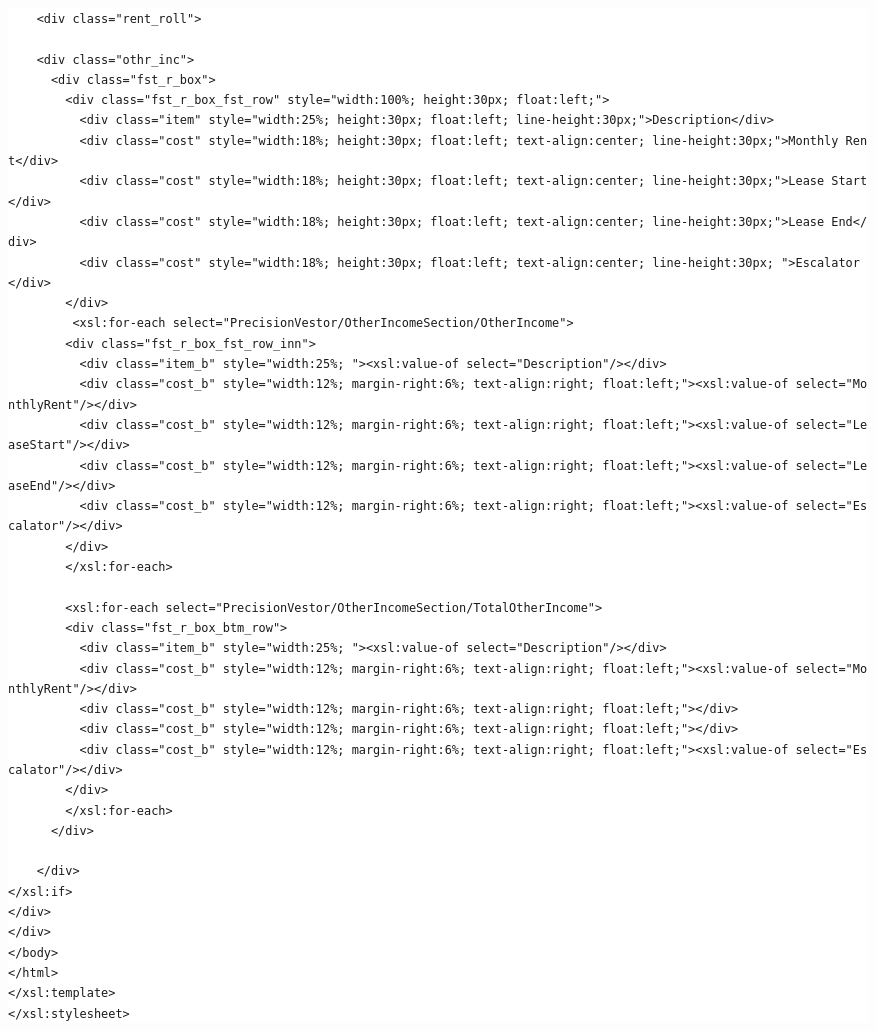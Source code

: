 ```
    <div class="rent_roll">

    <div class="othr_inc">
      <div class="fst_r_box">
        <div class="fst_r_box_fst_row" style="width:100%; height:30px; float:left;">
          <div class="item" style="width:25%; height:30px; float:left; line-height:30px;">Description</div>
          <div class="cost" style="width:18%; height:30px; float:left; text-align:center; line-height:30px;">Monthly Rent</div>
          <div class="cost" style="width:18%; height:30px; float:left; text-align:center; line-height:30px;">Lease Start</div>
          <div class="cost" style="width:18%; height:30px; float:left; text-align:center; line-height:30px;">Lease End</div>
          <div class="cost" style="width:18%; height:30px; float:left; text-align:center; line-height:30px; ">Escalator</div>
        </div>
         <xsl:for-each select="PrecisionVestor/OtherIncomeSection/OtherIncome">
        <div class="fst_r_box_fst_row_inn">
          <div class="item_b" style="width:25%; "><xsl:value-of select="Description"/></div>
          <div class="cost_b" style="width:12%; margin-right:6%; text-align:right; float:left;"><xsl:value-of select="MonthlyRent"/></div>
          <div class="cost_b" style="width:12%; margin-right:6%; text-align:right; float:left;"><xsl:value-of select="LeaseStart"/></div>
          <div class="cost_b" style="width:12%; margin-right:6%; text-align:right; float:left;"><xsl:value-of select="LeaseEnd"/></div>
          <div class="cost_b" style="width:12%; margin-right:6%; text-align:right; float:left;"><xsl:value-of select="Escalator"/></div>
        </div>
        </xsl:for-each>

        <xsl:for-each select="PrecisionVestor/OtherIncomeSection/TotalOtherIncome">     
        <div class="fst_r_box_btm_row">
          <div class="item_b" style="width:25%; "><xsl:value-of select="Description"/></div>
          <div class="cost_b" style="width:12%; margin-right:6%; text-align:right; float:left;"><xsl:value-of select="MonthlyRent"/></div>
          <div class="cost_b" style="width:12%; margin-right:6%; text-align:right; float:left;"></div>
          <div class="cost_b" style="width:12%; margin-right:6%; text-align:right; float:left;"></div>
          <div class="cost_b" style="width:12%; margin-right:6%; text-align:right; float:left;"><xsl:value-of select="Escalator"/></div>
        </div>
        </xsl:for-each>
      </div>

    </div>
</xsl:if>
</div>
</div>
</body>
</html>
</xsl:template>
</xsl:stylesheet> 
```
